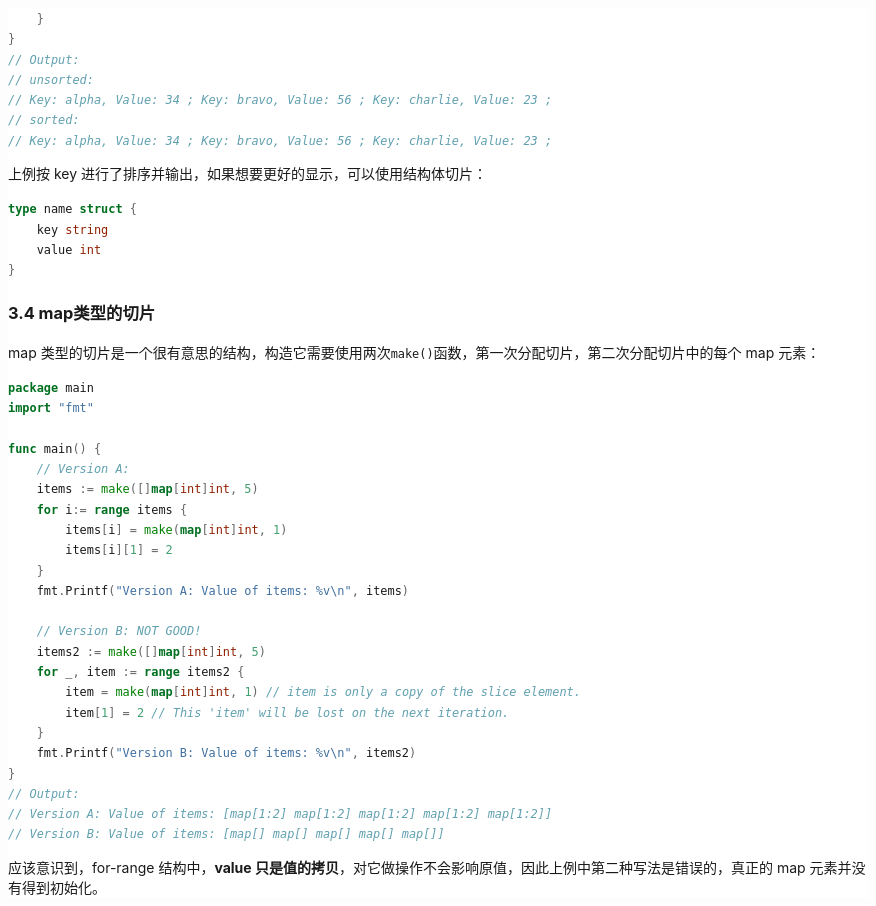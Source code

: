 ```go
	}
}
// Output:
// unsorted:
// Key: alpha, Value: 34 ; Key: bravo, Value: 56 ; Key: charlie, Value: 23 ; 
// sorted:
// Key: alpha, Value: 34 ; Key: bravo, Value: 56 ; Key: charlie, Value: 23 ; 
```

上例按 key 进行了排序并输出，如果想要更好的显示，可以使用结构体切片：

```go
type name struct {
	key string
	value int
}
```

### 3.4 map类型的切片

map 类型的切片是一个很有意思的结构，构造它需要使用两次`make()`函数，第一次分配切片，第二次分配切片中的每个 map 元素：

```go
package main
import "fmt"

func main() {
	// Version A:
	items := make([]map[int]int, 5)
	for i:= range items {
		items[i] = make(map[int]int, 1)
		items[i][1] = 2
	}
	fmt.Printf("Version A: Value of items: %v\n", items)

	// Version B: NOT GOOD!
	items2 := make([]map[int]int, 5)
	for _, item := range items2 {
		item = make(map[int]int, 1) // item is only a copy of the slice element.
		item[1] = 2 // This 'item' will be lost on the next iteration.
	}
	fmt.Printf("Version B: Value of items: %v\n", items2)
}
// Output:
// Version A: Value of items: [map[1:2] map[1:2] map[1:2] map[1:2] map[1:2]]
// Version B: Value of items: [map[] map[] map[] map[] map[]]
```

应该意识到，for-range 结构中，**value 只是值的拷贝**，对它做操作不会影响原值，因此上例中第二种写法是错误的，真正的 map 元素并没有得到初始化。
